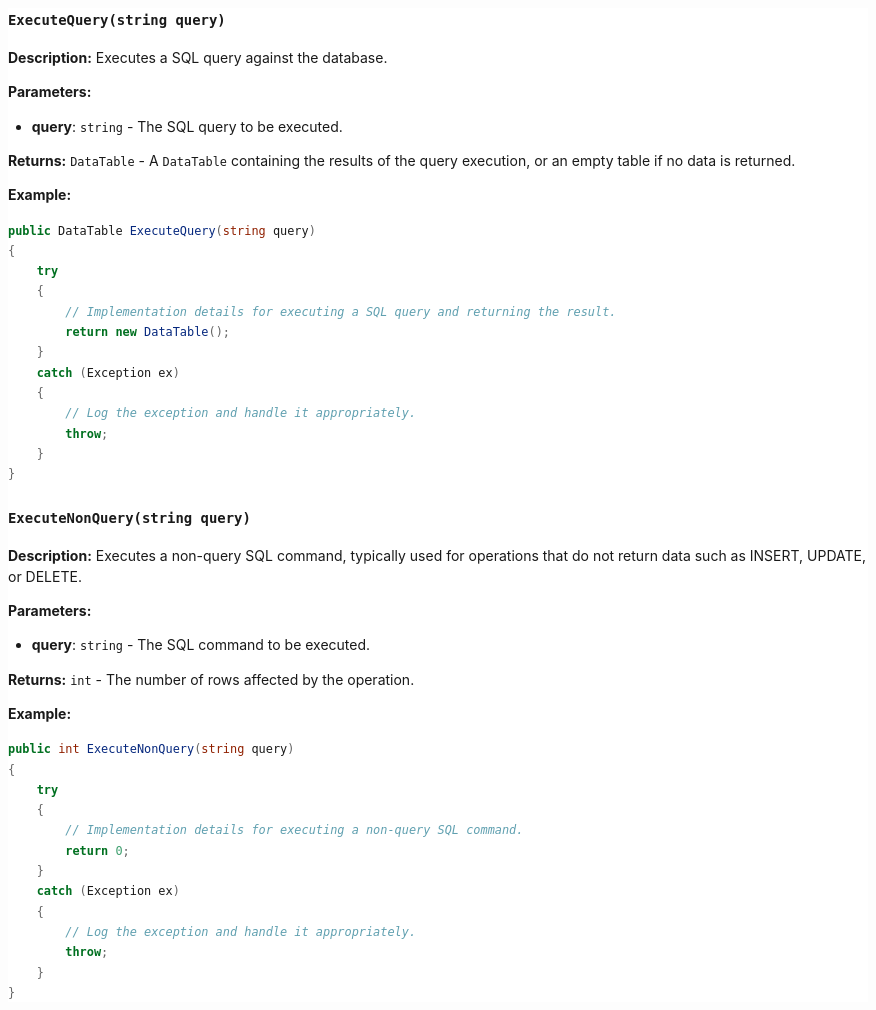 ### `ExecuteQuery(string query)`

**Description:** Executes a SQL query against the database.

**Parameters:**

- **query**: `string` - The SQL query to be executed.

**Returns:** `DataTable` - A `DataTable` containing the results of the query execution, or an empty table if no data is returned.

**Example:**

```csharp
public DataTable ExecuteQuery(string query)
{
    try
    {
        // Implementation details for executing a SQL query and returning the result.
        return new DataTable();
    }
    catch (Exception ex)
    {
        // Log the exception and handle it appropriately.
        throw;
    }
}
```

### `ExecuteNonQuery(string query)`

**Description:** Executes a non-query SQL command, typically used for operations that do not return data such as INSERT, UPDATE, or DELETE.

**Parameters:**

- **query**: `string` - The SQL command to be executed.

**Returns:** `int` - The number of rows affected by the operation.

**Example:**

```csharp
public int ExecuteNonQuery(string query)
{
    try
    {
        // Implementation details for executing a non-query SQL command.
        return 0;
    }
    catch (Exception ex)
    {
        // Log the exception and handle it appropriately.
        throw;
    }
}
```
